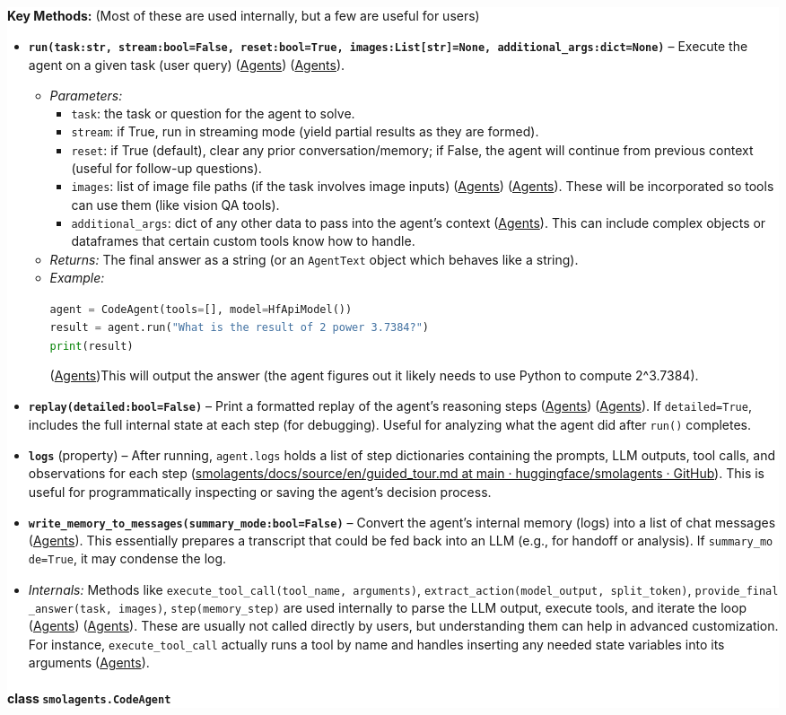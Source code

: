 **Key Methods:** (Most of these are used internally, but a few are useful for users)  
- **`run(task:str, stream:bool=False, reset:bool=True, images:List[str]=None, additional_args:dict=None)`** – Execute the agent on a given task (user query) ([Agents](https://huggingface.co/docs/smolagents/reference/agents#:~:text=)) ([Agents](https://huggingface.co/docs/smolagents/reference/agents#:~:text=,Give%20them%20clear%20names)). 
  - *Parameters:*  
    - `task`: the task or question for the agent to solve.  
    - `stream`: if True, run in streaming mode (yield partial results as they are formed).  
    - `reset`: if True (default), clear any prior conversation/memory; if False, the agent will continue from previous context (useful for follow-up questions).  
    - `images`: list of image file paths (if the task involves image inputs) ([Agents](https://huggingface.co/docs/smolagents/reference/agents#:~:text=%28%20task%3A%20str%20images%3A%20typing.Optional,str)) ([Agents](https://huggingface.co/docs/smolagents/reference/agents#:~:text=Final%20answer%20to%20the%20task)). These will be incorporated so tools can use them (like vision QA tools).  
    - `additional_args`: dict of any other data to pass into the agent’s context ([Agents](https://huggingface.co/docs/smolagents/reference/agents#:~:text=,Give%20them%20clear%20names)). This can include complex objects or dataframes that certain custom tools know how to handle.  
  - *Returns:* The final answer as a string (or an `AgentText` object which behaves like a string).  
  - *Example:*  
    ```python
    agent = CodeAgent(tools=[], model=HfApiModel())
    result = agent.run("What is the result of 2 power 3.7384?")
    print(result)
    ```  
     ([Agents](https://huggingface.co/docs/smolagents/reference/agents#:~:text=Example%3A))This will output the answer (the agent figures out it likely needs to use Python to compute 2^3.7384).

- **`replay(detailed:bool=False)`** – Print a formatted replay of the agent’s reasoning steps ([Agents](https://huggingface.co/docs/smolagents/reference/agents#:~:text=)) ([Agents](https://huggingface.co/docs/smolagents/reference/agents#:~:text=debugging)). If `detailed=True`, includes the full internal state at each step (for debugging). Useful for analyzing what the agent did after `run()` completes.  
- **`logs`** (property) – After running, `agent.logs` holds a list of step dictionaries containing the prompts, LLM outputs, tool calls, and observations for each step ([smolagents/docs/source/en/guided_tour.md at main · huggingface/smolagents · GitHub](https://github.com/huggingface/smolagents/blob/main/docs/source/en/guided_tour.md#:~:text=Here%20are%20a%20few%20useful,what%20happened%20after%20a%20run)). This is useful for programmatically inspecting or saving the agent’s decision process.
- **`write_memory_to_messages(summary_mode:bool=False)`** – Convert the agent’s internal memory (logs) into a list of chat messages ([Agents](https://huggingface.co/docs/smolagents/reference/agents#:~:text=)). This essentially prepares a transcript that could be fed back into an LLM (e.g., for handoff or analysis). If `summary_mode=True`, it may condense the log.  
- *Internals:* Methods like `execute_tool_call(tool_name, arguments)`, `extract_action(model_output, split_token)`, `provide_final_answer(task, images)`, `step(memory_step)` are used internally to parse the LLM output, execute tools, and iterate the loop ([Agents](https://huggingface.co/docs/smolagents/reference/agents#:~:text=)) ([Agents](https://huggingface.co/docs/smolagents/reference/agents#:~:text=Parse%20action%20from%20the%20LLM,output)). These are usually not called directly by users, but understanding them can help in advanced customization. For instance, `execute_tool_call` actually runs a tool by name and handles inserting any needed state variables into its arguments ([Agents](https://huggingface.co/docs/smolagents/reference/agents#:~:text=,Arguments%20passed%20to%20the%20Tool)).

#### class `smolagents.CodeAgent`
